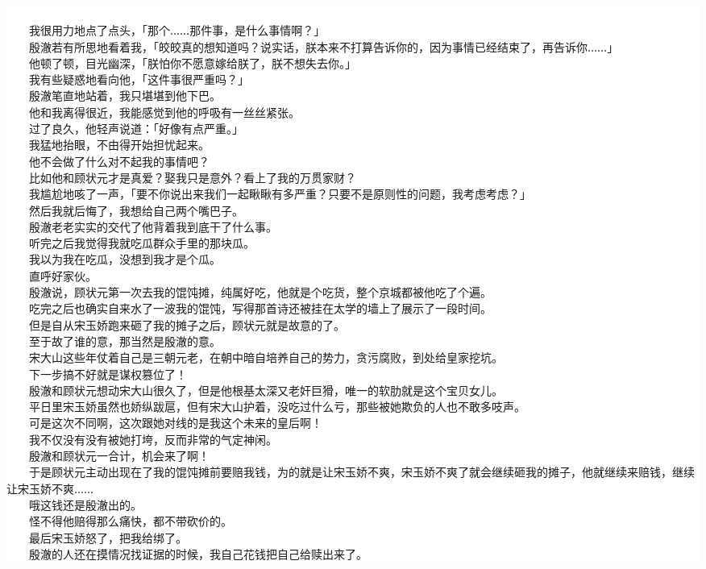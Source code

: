 <br>   
&emsp;&emsp;我很用力地点了点头，「那个……那件事，是什么事情啊？」  
<br>   
&emsp;&emsp;殷澈若有所思地看着我，「皎皎真的想知道吗？说实话，朕本来不打算告诉你的，因为事情已经结束了，再告诉你……」  
<br>   
&emsp;&emsp;他顿了顿，目光幽深，「朕怕你不愿意嫁给朕了，朕不想失去你。」  
<br>   
&emsp;&emsp;我有些疑惑地看向他，「这件事很严重吗？」  
<br>   
&emsp;&emsp;殷澈笔直地站着，我只堪堪到他下巴。  
<br>   
&emsp;&emsp;他和我离得很近，我能感觉到他的呼吸有一丝丝紧张。  
<br>   
&emsp;&emsp;过了良久，他轻声说道：「好像有点严重。」  
<br>   
&emsp;&emsp;我猛地抬眼，不由得开始担忧起来。  
<br>   
&emsp;&emsp;他不会做了什么对不起我的事情吧？  
<br>   
&emsp;&emsp;比如他和顾状元才是真爱？娶我只是意外？看上了我的万贯家财？  
<br>   
&emsp;&emsp;我尴尬地咳了一声，「要不你说出来我们一起瞅瞅有多严重？只要不是原则性的问题，我考虑考虑？」  
<br>   
&emsp;&emsp;然后我就后悔了，我想给自己两个嘴巴子。  
<br>   
&emsp;&emsp;殷澈老老实实的交代了他背着我到底干了什么事。  
<br>   
&emsp;&emsp;听完之后我觉得我就吃瓜群众手里的那块瓜。  
<br>   
&emsp;&emsp;我以为我在吃瓜，没想到我才是个瓜。  
<br>   
&emsp;&emsp;直呼好家伙。  
<br>   
&emsp;&emsp;殷澈说，顾状元第一次去我的馄饨摊，纯属好吃，他就是个吃货，整个京城都被他吃了个遍。  
<br>   
&emsp;&emsp;吃完之后也确实自来水了一波我的馄饨，写得那首诗还被挂在太学的墙上了展示了一段时间。  
<br>   
&emsp;&emsp;但是自从宋玉娇跑来砸了我的摊子之后，顾状元就是故意的了。  
<br>   
&emsp;&emsp;至于故了谁的意，那当然是殷澈的意。  
<br>   
&emsp;&emsp;宋大山这些年仗着自己是三朝元老，在朝中暗自培养自己的势力，贪污腐败，到处给皇家挖坑。  
<br>   
&emsp;&emsp;下一步搞不好就是谋权篡位了！  
<br>   
&emsp;&emsp;殷澈和顾状元想动宋大山很久了，但是他根基太深又老奸巨猾，唯一的软肋就是这个宝贝女儿。  
<br>   
&emsp;&emsp;平日里宋玉娇虽然也娇纵跋扈，但有宋大山护着，没吃过什么亏，那些被她欺负的人也不敢多吱声。  
<br>   
&emsp;&emsp;可是这次不同啊，这次跟她对线的是我这个未来的皇后啊！  
<br>   
&emsp;&emsp;我不仅没有没有被她打垮，反而非常的气定神闲。  
<br>   
&emsp;&emsp;殷澈和顾状元一合计，机会来了啊！  
<br>   
&emsp;&emsp;于是顾状元主动出现在了我的馄饨摊前要赔我钱，为的就是让宋玉娇不爽，宋玉娇不爽了就会继续砸我的摊子，他就继续来赔钱，继续让宋玉娇不爽……  
<br>   
&emsp;&emsp;哦这钱还是殷澈出的。  
<br>   
&emsp;&emsp;怪不得他赔得那么痛快，都不带砍价的。  
<br>   
&emsp;&emsp;最后宋玉娇怒了，把我给绑了。  
<br>   
&emsp;&emsp;殷澈的人还在摸情况找证据的时候，我自己花钱把自己给赎出来了。  